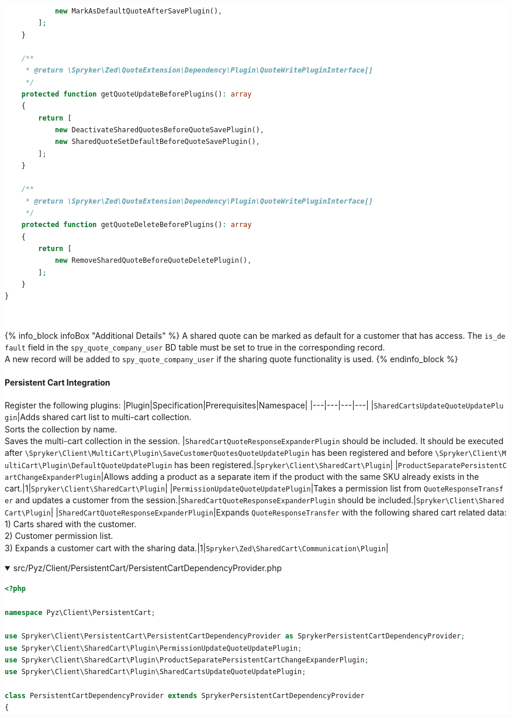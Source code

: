 ```php
			new MarkAsDefaultQuoteAfterSavePlugin(),
		];
	}

	/**
	 * @return \Spryker\Zed\QuoteExtension\Dependency\Plugin\QuoteWritePluginInterface[]
	 */
	protected function getQuoteUpdateBeforePlugins(): array
	{
		return [
			new DeactivateSharedQuotesBeforeQuoteSavePlugin(),
			new SharedQuoteSetDefaultBeforeQuoteSavePlugin(),
		];
	}

	/**
	 * @return \Spryker\Zed\QuoteExtension\Dependency\Plugin\QuoteWritePluginInterface[]
	 */
	protected function getQuoteDeleteBeforePlugins(): array
	{
		return [
			new RemoveSharedQuoteBeforeQuoteDeletePlugin(),
		];
	}
}
```
<br>
</details>

{% info_block infoBox "Additional Details" %}
A shared quote can be marked as default for a customer that has access. The `is_default` field in the `spy_quote_company_user` BD table must be set to true in the corresponding record.<br>A new record will be added to `spy_quote_company_user` if the sharing quote functionality is used.
{% endinfo_block %}

#### Persistent Cart Integration

Register the following plugins:
|Plugin|Specification|Prerequisites|Namespace|
|---|---|---|---|
|`SharedCartsUpdateQuoteUpdatePlugin`|Adds shared cart list to multi-cart collection.<br>Sorts the collection by name.<br>Saves the multi-cart collection in the session. |`SharedCartQuoteResponseExpanderPlugin` should be included. It should be executed after `\Spryker\Client\MultiCart\Plugin\SaveCustomerQuotesQuoteUpdatePlugin` has been registered and before `\Spryker\Client\MultiCart\Plugin\DefaultQuoteUpdatePlugin` has been registered.|`Spryker\Client\SharedCart\Plugin`|
|`ProductSeparatePersistentCartChangeExpanderPlugin`|Allows adding a product as a separate item if the product with the same SKU already exists in the cart.|1|`Spryker\Client\SharedCart\Plugin`|
|`PermissionUpdateQuoteUpdatePlugin`|Takes a permission list from `QuoteResponseTransfer` and updates a customer from the session.|`SharedCartQuoteResponseExpanderPlugin` should be included.|`Spryker\Client\SharedCart\Plugin`|
|`SharedCartQuoteResponseExpanderPlugin`|Expands `QuoteResponseTransfer` with the following shared cart related data:<br>1) Carts shared with the customer.<br>2) Customer permission list.<br>3) Expands a customer cart with the sharing data.|1|`Spryker\Zed\SharedCart\Communication\Plugin`|

<details open>
<summary markdown='span'>src/Pyz/Client/PersistentCart/PersistentCartDependencyProvider.php</summary>

```php
<?php

namespace Pyz\Client\PersistentCart;

use Spryker\Client\PersistentCart\PersistentCartDependencyProvider as SprykerPersistentCartDependencyProvider;
use Spryker\Client\SharedCart\Plugin\PermissionUpdateQuoteUpdatePlugin;
use Spryker\Client\SharedCart\Plugin\ProductSeparatePersistentCartChangeExpanderPlugin;
use Spryker\Client\SharedCart\Plugin\SharedCartsUpdateQuoteUpdatePlugin;

class PersistentCartDependencyProvider extends SprykerPersistentCartDependencyProvider
{
```